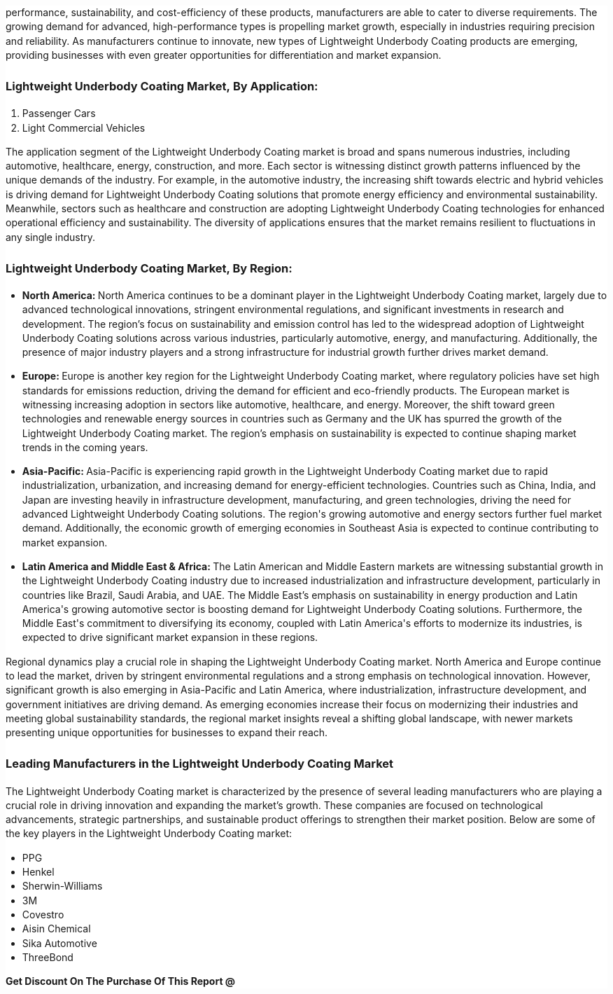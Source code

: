 performance, sustainability, and cost-efficiency of these products, manufacturers are able to cater to diverse requirements. The growing demand for advanced, high-performance types is propelling market growth, especially in industries requiring precision and reliability. As manufacturers continue to innovate, new types of Lightweight Underbody Coating products are emerging, providing businesses with even greater opportunities for differentiation and market expansion.</p><h3>Lightweight Underbody Coating Market,&nbsp;By Application:</h3><ol><li>Passenger Cars<li> Light Commercial Vehicles</li></ol><p>The application segment of the Lightweight Underbody Coating market is broad and spans numerous industries, including automotive, healthcare, energy, construction, and more. Each sector is witnessing distinct growth patterns influenced by the unique demands of the industry. For example, in the automotive industry, the increasing shift towards electric and hybrid vehicles is driving demand for Lightweight Underbody Coating solutions that promote energy efficiency and environmental sustainability. Meanwhile, sectors such as healthcare and construction are adopting Lightweight Underbody Coating technologies for enhanced operational efficiency and sustainability. The diversity of applications ensures that the market remains resilient to fluctuations in any single industry.</p><h3>Lightweight Underbody Coating Market, By Region:</h3><ul><li><p><strong>North America:&nbsp;</strong>North America continues to be a dominant player in the Lightweight Underbody Coating market, largely due to advanced technological innovations, stringent environmental regulations, and significant investments in research and development. The region&rsquo;s focus on sustainability and emission control has led to the widespread adoption of Lightweight Underbody Coating solutions across various industries, particularly automotive, energy, and manufacturing. Additionally, the presence of major industry players and a strong infrastructure for industrial growth further drives market demand.</p></li><li><p><strong><strong>Europe:&nbsp;</strong></strong>Europe is another key region for the Lightweight Underbody Coating market, where regulatory policies have set high standards for emissions reduction, driving the demand for efficient and eco-friendly products. The European market is witnessing increasing adoption in sectors like automotive, healthcare, and energy. Moreover, the shift toward green technologies and renewable energy sources in countries such as Germany and the UK has spurred the growth of the Lightweight Underbody Coating market. The region&rsquo;s emphasis on sustainability is expected to continue shaping market trends in the coming years.</p></li><li><p><strong><strong>Asia-Pacific:&nbsp;</strong></strong>Asia-Pacific is experiencing rapid growth in the Lightweight Underbody Coating market due to rapid industrialization, urbanization, and increasing demand for energy-efficient technologies. Countries such as China, India, and Japan are investing heavily in infrastructure development, manufacturing, and green technologies, driving the need for advanced Lightweight Underbody Coating solutions. The region's growing automotive and energy sectors further fuel market demand. Additionally, the economic growth of emerging economies in Southeast Asia is expected to continue contributing to market expansion.</p></li><li><p><strong><strong>Latin America and Middle East &amp; Africa:&nbsp;</strong></strong>The Latin American and Middle Eastern markets are witnessing substantial growth in the Lightweight Underbody Coating industry due to increased industrialization and infrastructure development, particularly in countries like Brazil, Saudi Arabia, and UAE. The Middle East&rsquo;s emphasis on sustainability in energy production and Latin America's growing automotive sector is boosting demand for Lightweight Underbody Coating solutions. Furthermore, the Middle East's commitment to diversifying its economy, coupled with Latin America's efforts to modernize its industries, is expected to drive significant market expansion in these regions.</p></li></ul><p>Regional dynamics play a crucial role in shaping the Lightweight Underbody Coating market. North America and Europe continue to lead the market, driven by stringent environmental regulations and a strong emphasis on technological innovation. However, significant growth is also emerging in Asia-Pacific and Latin America, where industrialization, infrastructure development, and government initiatives are driving demand. As emerging economies increase their focus on modernizing their industries and meeting global sustainability standards, the regional market insights reveal a shifting global landscape, with newer markets presenting unique opportunities for businesses to expand their reach.</p><h3><strong>Leading Manufacturers in the Lightweight Underbody Coating Market</strong></h3><p>The Lightweight Underbody Coating market is characterized by the presence of several leading manufacturers who are playing a crucial role in driving innovation and expanding the market&rsquo;s growth. These companies are focused on technological advancements, strategic partnerships, and sustainable product offerings to strengthen their market position. Below are some of the key players in the Lightweight Underbody Coating market:</p></div><div class="article-main__content" data-test-id="publishing-text-block"><ul><li><span class="">PPG<li> Henkel<li> Sherwin-Williams<li> 3M<li> Covestro<li> Aisin Chemical<li> Sika Automotive<li> ThreeBond</span></li></ul></div><div class="article-main__content" data-test-id="publishing-text-block"><p><span class="font-[700]"><strong>Get Discount On The Purchase Of This Report @</strong>